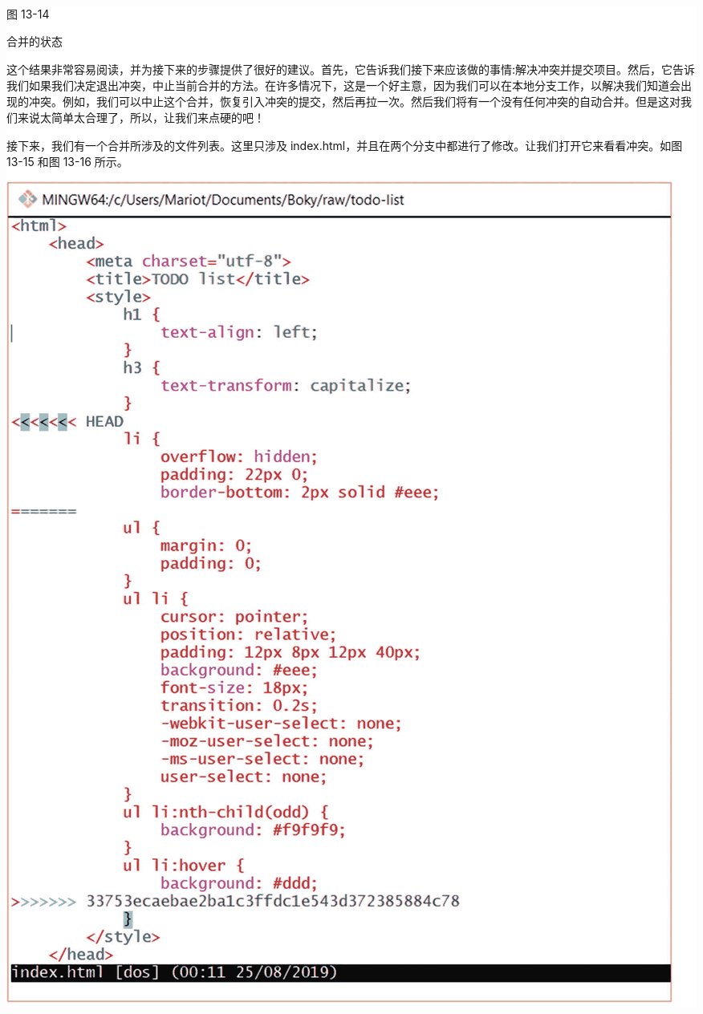 图 13-14

合并的状态

这个结果非常容易阅读，并为接下来的步骤提供了很好的建议。首先，它告诉我们接下来应该做的事情:解决冲突并提交项目。然后，它告诉我们如果我们决定退出冲突，中止当前合并的方法。在许多情况下，这是一个好主意，因为我们可以在本地分支工作，以解决我们知道会出现的冲突。例如，我们可以中止这个合并，恢复引入冲突的提交，然后再拉一次。然后我们将有一个没有任何冲突的自动合并。但是这对我们来说太简单太合理了，所以，让我们来点硬的吧！

接下来，我们有一个合并所涉及的文件列表。这里只涉及 index.html，并且在两个分支中都进行了修改。让我们打开它来看看冲突。如图 13-15 和图 13-16 所示。

![img/484631_1_En_13_Fig16_HTML.jpg](img/484631_1_En_13_Fig16_HTML.jpg)
